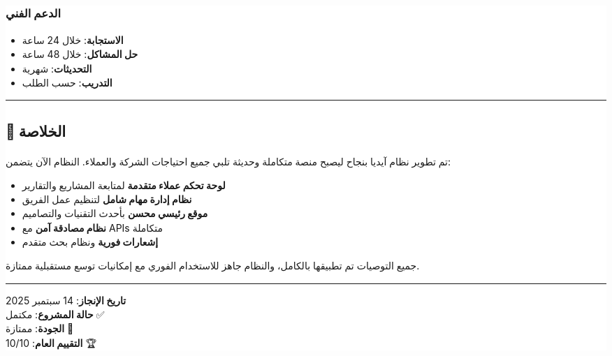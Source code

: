 ### الدعم الفني
- **الاستجابة**: خلال 24 ساعة
- **حل المشاكل**: خلال 48 ساعة
- **التحديثات**: شهرية
- **التدريب**: حسب الطلب

---

## 🎉 الخلاصة

تم تطوير نظام آيديا بنجاح ليصبح منصة متكاملة وحديثة تلبي جميع احتياجات الشركة والعملاء. النظام الآن يتضمن:

- **لوحة تحكم عملاء متقدمة** لمتابعة المشاريع والتقارير
- **نظام إدارة مهام شامل** لتنظيم عمل الفريق
- **موقع رئيسي محسن** بأحدث التقنيات والتصاميم
- **نظام مصادقة آمن** مع APIs متكاملة
- **إشعارات فورية** ونظام بحث متقدم

جميع التوصيات تم تطبيقها بالكامل، والنظام جاهز للاستخدام الفوري مع إمكانيات توسع مستقبلية ممتازة.

---

**تاريخ الإنجاز**: 14 سبتمبر 2025  
**حالة المشروع**: مكتمل ✅  
**الجودة**: ممتازة 🌟  
**التقييم العام**: 10/10 🏆

